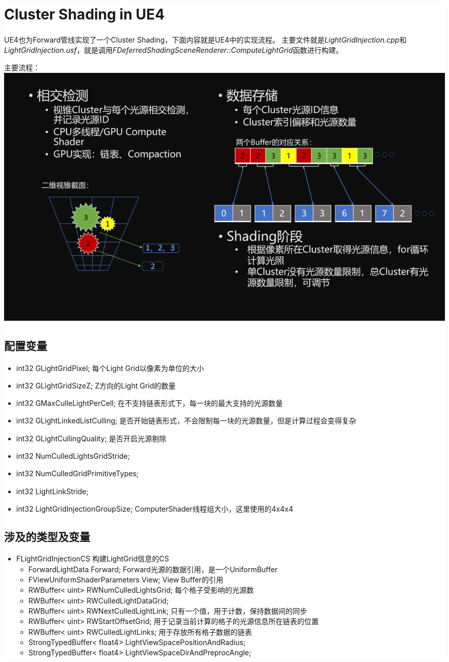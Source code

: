 # Cluster Shading in UE4
UE4也为Forward管线实现了一个Cluster Shading，下面内容就是UE4中的实现流程。
主要文件就是*LightGridInjection.cpp*和*LightGridInjection.usf*，就是调用*FDeferredShadingSceneRenderer::ComputeLightGrid*函数进行构建。

主要流程：
![image](../RenderPictures/ClusterLighting/ClusterLightingMainFlow.png)

## 配置变量
* int32 GLightGridPixel; 每个Light Grid以像素为单位的大小
* int32 GLightGridSizeZ; Z方向的Light Grid的数量
* int32 GMaxCulleLightPerCell; 在不支持链表形式下，每一块的最大支持的光源数量
* int32 GLightLinkedListCulling; 是否开始链表形式，不会限制每一块的光源数量，但是计算过程会变得复杂
* int32 GLightCullingQuality; 是否开启光源剔除

* int32 NumCulledLightsGridStride;
* int32 NumCulledGridPrimitiveTypes;
* int32 LightLinkStride;

* int32 LightGridInjectionGroupSize; ComputerShader线程组大小，这里使用的4x4x4

## 涉及的类型及变量
* FLightGridInjectionCS 构建LightGrid信息的CS
  * ForwardLightData Forward; Forward光源的数据引用，是一个UniformBuffer
  * FViewUniformShaderParameters View; View Buffer的引用
  * RWBuffer< uint> RWNumCulledLightsGrid; 每个格子受影响的光源数
  * RWBuffer< uint> RWCulledLightDataGrid;
  * RWBuffer< uint> RWNextCulledLightLink; 只有一个值，用于计数，保持数据间的同步
  * RWBuffer< uint> RWStartOffsetGrid;  用于记录当前计算的格子的光源信息所在链表的位置
  * RWBuffer< uint> RWCulledLightLinks; 用于存放所有格子数据的链表
  * StrongTypedBuffer< float4> LightViewSpacePositionAndRadius;
  * StrongTypedBuffer< float4> LightViewSpaceDirAndPreprocAngle;
